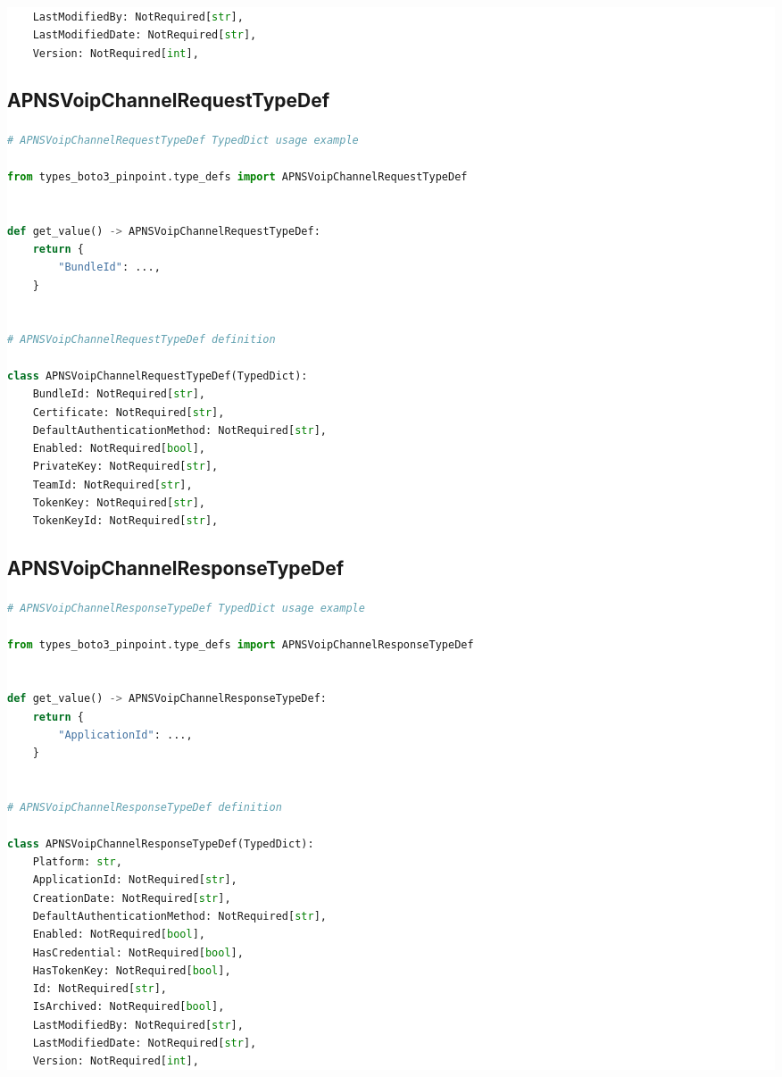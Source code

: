 ```python
    LastModifiedBy: NotRequired[str],
    LastModifiedDate: NotRequired[str],
    Version: NotRequired[int],
```


## APNSVoipChannelRequestTypeDef

```python
# APNSVoipChannelRequestTypeDef TypedDict usage example

from types_boto3_pinpoint.type_defs import APNSVoipChannelRequestTypeDef


def get_value() -> APNSVoipChannelRequestTypeDef:
    return {
        "BundleId": ...,
    }


# APNSVoipChannelRequestTypeDef definition

class APNSVoipChannelRequestTypeDef(TypedDict):
    BundleId: NotRequired[str],
    Certificate: NotRequired[str],
    DefaultAuthenticationMethod: NotRequired[str],
    Enabled: NotRequired[bool],
    PrivateKey: NotRequired[str],
    TeamId: NotRequired[str],
    TokenKey: NotRequired[str],
    TokenKeyId: NotRequired[str],
```


## APNSVoipChannelResponseTypeDef

```python
# APNSVoipChannelResponseTypeDef TypedDict usage example

from types_boto3_pinpoint.type_defs import APNSVoipChannelResponseTypeDef


def get_value() -> APNSVoipChannelResponseTypeDef:
    return {
        "ApplicationId": ...,
    }


# APNSVoipChannelResponseTypeDef definition

class APNSVoipChannelResponseTypeDef(TypedDict):
    Platform: str,
    ApplicationId: NotRequired[str],
    CreationDate: NotRequired[str],
    DefaultAuthenticationMethod: NotRequired[str],
    Enabled: NotRequired[bool],
    HasCredential: NotRequired[bool],
    HasTokenKey: NotRequired[bool],
    Id: NotRequired[str],
    IsArchived: NotRequired[bool],
    LastModifiedBy: NotRequired[str],
    LastModifiedDate: NotRequired[str],
    Version: NotRequired[int],
```
